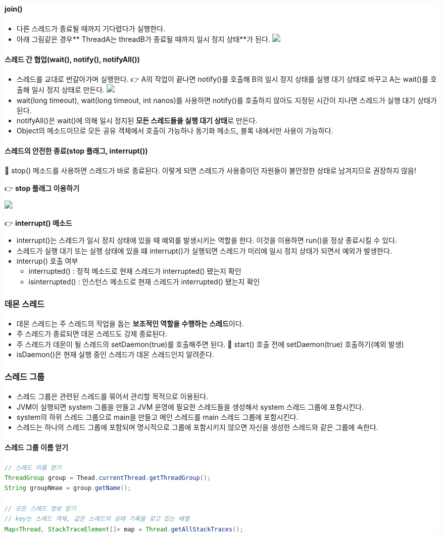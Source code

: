 #### join()
- 다른 스레드가 종료될 때까지 기다렸다가 실행한다.
- 아래 그림같은 경우** ThreadA는 threadB가 종료될 때까지 일시 정지 상태**가 된다.
![](https://images.velog.io/images/3hee_11/post/df1b6255-d3de-426a-b290-bcd16b2019c6/image.png)

#### 스레드 간 협업(wait(), notify(), notifyAll())
- 스레드를 교대로 번갈아가며 실행한다. 
👉 A의 작업이 끝나면 notify()를 호출해 B의 일시 정지 상태를 실행 대기 상태로 바꾸고 A는 wait()를 호출해 일시 정지 상태로 만든다.
![](https://images.velog.io/images/3hee_11/post/2b41e9c1-c42e-41bc-8aa9-0b778209a0c1/image.png)
- wait(long timeout), wait(long timeout, int nanos)를 사용하면 notify()를 호출하지 않아도 지정된 시간이 지나면 스레드가 실행 대기 상태가 된다.
- notifyAll()은 wait()에 의해 일시 정지된 **모든 스레드들을 실행 대기 상태**로 만든다.
- Object의 메소드이므로 모든 공유 객체에서 호출이 가능하나 동기화 메소드, 블록 내에서만 사용이 가능하다.

#### 스레드의 안전한 종료(stop 플래그, interrupt())
🚨 stop() 메소드를 사용하면 스레드가 바로 종료된다. 이렇게 되면 스레드가 사용중이던 자원들이 불안정한 상태로 남겨지므로 권장하지 않음!

👉 **stop 플래그 이용하기**

<img src="https://images.velog.io/images/3hee_11/post/9926d90a-098d-4a87-8fe0-87e2fc9212b2/image.png" width="80%">

👉 **interrupt() 메소드**
- interrupt()는 스레드가 일시 정지 상태에 있을 때 예외를 발생시키는 역할을 한다. 이것을 이용하면 run()을 정상 종료시킬 수 있다.
- 스레드가 실행 대기 또는 실행 상태에 있을 떄 interrupt()가 실행되면 스레드가 미리에 일시 정지 상태가 되면서 예외가 발생한다. 
- interrup() 호출 여부
  - interrupted() : 정적 메소드로 현재 스레드가 interrupted() 됐는지 확인
  - isinterrupted() : 인스턴스 메소드로 현재 스레드가 interrupted() 됐는지 확인 
  
### 데몬 스레드
- 데몬 스레드는 주 스레드의 작업을 돕는 **보조적인 역할을 수행하는 스레드**이다.
- 주 스레드가 종료되면 데몬 스레드도 강제 종료된다.
- 주 스레드가 데몬이 될 스레드의 setDaemon(true)를 호출해주면 된다.
📌 start() 호출 전에 setDaemon(true) 호출하기(예외 발생)
- isDaemon()은 현재 실행 중인 스레드가 데몬 스레드인지 알려준다.

### 스레드 그룹
- 스레드 그룹은 관련된 스레드를 묶어서 관리할 목적으로 이용된다.
- JVM이 실행되면 system 그룹을 만들고 JVM 운영에 필요한 스레드들을 생성해서 system 스레드 그룹에 포함시킨다. 
- system의 하위 스레드 그룹으로 main을 만들고 메인 스레드를 main 스레드 그룹에 포함시킨다.
- 스레드는 하나의 스레드 그룹에 포함되며 명시적으로 그룹에 포함시키지 않으면 자신을 생성한 스레드와 같은 그룹에 속한다.

#### 스레드 그룹 이름 얻기
```java
// 스레드 이름 얻기
ThreadGroup group = Thead.currentThread.getThreadGroup();
String groupNmae = group.getName();

// 모든 스레드 정보 얻기
// key는 스레드 객체, 값은 스레드의 상태 기록을 갖고 있는 배열
Map<Thread, StackTraceElement[]> map = Thread.getAllStackTraces();
```
